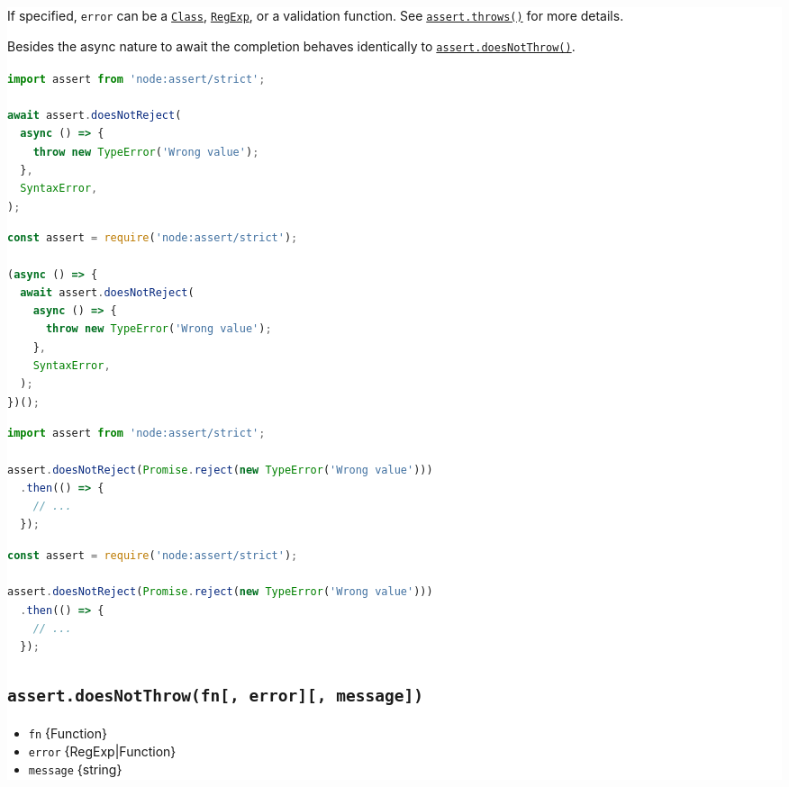 If specified, `error` can be a [`Class`][], [`RegExp`][], or a validation
function. See [`assert.throws()`][] for more details.

Besides the async nature to await the completion behaves identically to
[`assert.doesNotThrow()`][].

```mjs
import assert from 'node:assert/strict';

await assert.doesNotReject(
  async () => {
    throw new TypeError('Wrong value');
  },
  SyntaxError,
);
```

```cjs
const assert = require('node:assert/strict');

(async () => {
  await assert.doesNotReject(
    async () => {
      throw new TypeError('Wrong value');
    },
    SyntaxError,
  );
})();
```

```mjs
import assert from 'node:assert/strict';

assert.doesNotReject(Promise.reject(new TypeError('Wrong value')))
  .then(() => {
    // ...
  });
```

```cjs
const assert = require('node:assert/strict');

assert.doesNotReject(Promise.reject(new TypeError('Wrong value')))
  .then(() => {
    // ...
  });
```

## `assert.doesNotThrow(fn[, error][, message])`



* `fn` {Function}
* `error` {RegExp|Function}
* `message` {string}


[Object wrappers]: https://developer.mozilla.org/en-US/docs/Glossary/Primitive#Primitive_wrapper_objects_in_JavaScript
[Object.prototype.toString()]: https://tc39.github.io/ecma262/#sec-object.prototype.tostring
[`!=` operator]: https://developer.mozilla.org/en-US/docs/Web/JavaScript/Reference/Operators/Inequality
[`--update-assert-snapshot`]: cli.md#--update-assert-snapshot
[`===` operator]: https://developer.mozilla.org/en-US/docs/Web/JavaScript/Reference/Operators/Strict_equality
[`==` operator]: https://developer.mozilla.org/en-US/docs/Web/JavaScript/Reference/Operators/Equality
[`AssertionError`]: #class-assertassertionerror
[`CallTracker`]: #class-assertcalltracker
[`Class`]: https://developer.mozilla.org/en-US/docs/Web/JavaScript/Reference/Classes
[`ERR_INVALID_RETURN_VALUE`]: errors.md#err_invalid_return_value
[`Error.captureStackTrace`]: errors.md#errorcapturestacktracetargetobject-constructoropt
[`Error`]: errors.md#class-error
[`Map`]: https://developer.mozilla.org/en-US/docs/Web/JavaScript/Reference/Global_Objects/Map
[`Object.is()`]: https://developer.mozilla.org/en-US/docs/Web/JavaScript/Reference/Global_Objects/Object/is
[`RegExp`]: https://developer.mozilla.org/en-US/docs/Web/JavaScript/Guide/Regular_Expressions
[`Set`]: https://developer.mozilla.org/en-US/docs/Web/JavaScript/Reference/Global_Objects/Set
[`Symbol`]: https://developer.mozilla.org/en-US/docs/Web/JavaScript/Reference/Global_Objects/Symbol
[`TypeError`]: errors.md#class-typeerror
[`WeakMap`]: https://developer.mozilla.org/en-US/docs/Web/JavaScript/Reference/Global_Objects/WeakMap
[`WeakSet`]: https://developer.mozilla.org/en-US/docs/Web/JavaScript/Reference/Global_Objects/WeakSet
[`assert.deepEqual()`]: #assertdeepequalactual-expected-message
[`assert.deepStrictEqual()`]: #assertdeepstrictequalactual-expected-message
[`assert.doesNotThrow()`]: #assertdoesnotthrowfn-error-message
[`assert.equal()`]: #assertequalactual-expected-message
[`assert.notDeepEqual()`]: #assertnotdeepequalactual-expected-message
[`assert.notDeepStrictEqual()`]: #assertnotdeepstrictequalactual-expected-message
[`assert.notEqual()`]: #assertnotequalactual-expected-message
[`assert.notStrictEqual()`]: #assertnotstrictequalactual-expected-message
[`assert.ok()`]: #assertokvalue-message
[`assert.strictEqual()`]: #assertstrictequalactual-expected-message
[`assert.throws()`]: #assertthrowsfn-error-message
[`getColorDepth()`]: tty.md#writestreamgetcolordepthenv
[`process.on('exit')`]: process.md#event-exit
[`tracker.calls()`]: #trackercallsfn-exact
[`tracker.verify()`]: #trackerverify
[`util.inspect()`]: util.md#utilinspectobject-options
[enumerable "own" properties]: https://developer.mozilla.org/en-US/docs/Web/JavaScript/Enumerability_and_ownership_of_properties
[prototype-spec]: https://tc39.github.io/ecma262/#sec-ordinary-object-internal-methods-and-internal-slots